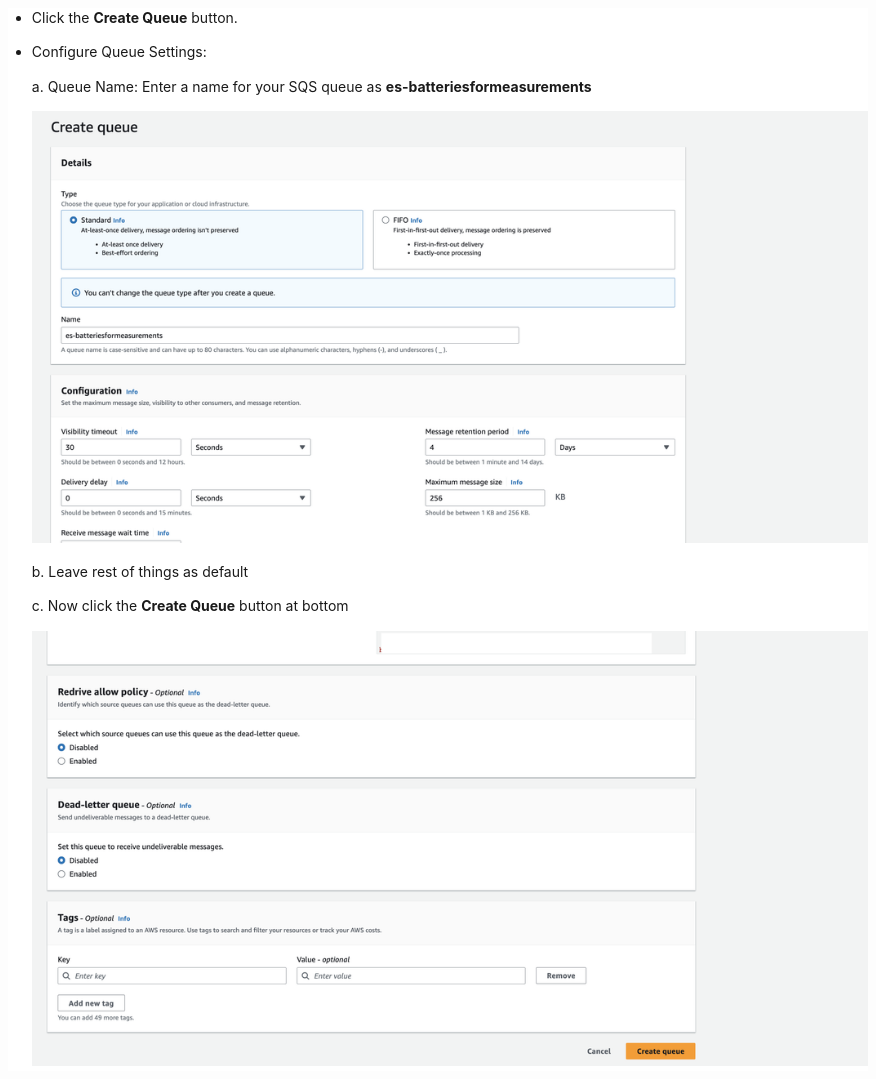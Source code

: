   - Click the **Create Queue** button.

  - Configure Queue Settings:
    
    a. Queue Name: Enter a name for your SQS queue as **es-batteriesformeasurements**

    ![Fig 47](../image/SQS/2.png)

    b. Leave rest of things as default

    c. Now click the **Create Queue** button at bottom

    ![Fig 48](../image/SQS/3.png)
